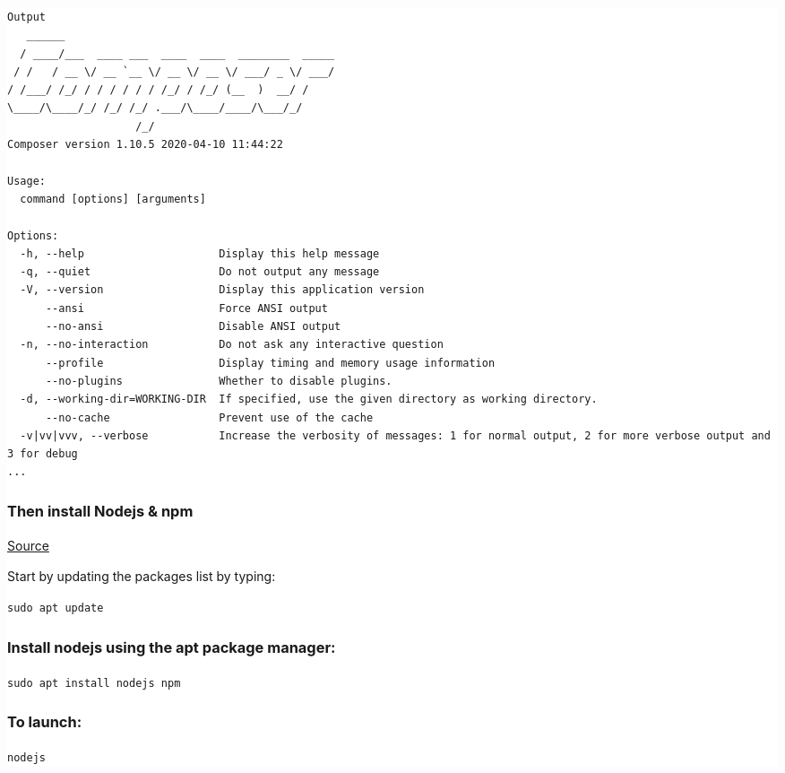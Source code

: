 
```
Output
   ______
  / ____/___  ____ ___  ____  ____  ________  _____
 / /   / __ \/ __ `__ \/ __ \/ __ \/ ___/ _ \/ ___/
/ /___/ /_/ / / / / / / /_/ / /_/ (__  )  __/ /
\____/\____/_/ /_/ /_/ .___/\____/____/\___/_/
                    /_/
Composer version 1.10.5 2020-04-10 11:44:22

Usage:
  command [options] [arguments]

Options:
  -h, --help                     Display this help message
  -q, --quiet                    Do not output any message
  -V, --version                  Display this application version
      --ansi                     Force ANSI output
      --no-ansi                  Disable ANSI output
  -n, --no-interaction           Do not ask any interactive question
      --profile                  Display timing and memory usage information
      --no-plugins               Whether to disable plugins.
  -d, --working-dir=WORKING-DIR  If specified, use the given directory as working directory.
      --no-cache                 Prevent use of the cache
  -v|vv|vvv, --verbose           Increase the verbosity of messages: 1 for normal output, 2 for more verbose output and 3 for debug
...

``` 



### Then install Nodejs & npm

[Source](https://ashokma.com/2019/02/18/install-nodejs-and-npm-pop-os/)

Start by updating the packages list by typing:


```
sudo apt update
``` 

### Install nodejs using the apt package manager:


```
sudo apt install nodejs npm
``` 

### To launch:


```
nodejs
``` 
